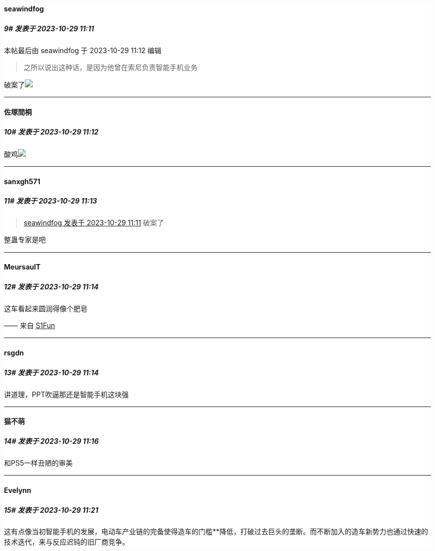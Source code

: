 ####  seawindfog  
##### 9#       发表于 2023-10-29 11:11

 本帖最后由 seawindfog 于 2023-10-29 11:12 编辑 
<blockquote>之所以说出这种话，是因为他曾在索尼负责智能手机业务</blockquote>
破案了<img src="https://static.saraba1st.com/image/smiley/face2017/053.png" referrerpolicy="no-referrer">

*****

####  佐塚間桐  
##### 10#       发表于 2023-10-29 11:12

酸鸡<img src="https://static.saraba1st.com/image/smiley/face2017/037.png" referrerpolicy="no-referrer">

*****

####  sanxgh571  
##### 11#       发表于 2023-10-29 11:13

<blockquote><a href="httphttps://bbs.saraba1st.com/2b/forum.php?mod=redirect&amp;goto=findpost&amp;pid=62867134&amp;ptid=2158562" target="_blank">seawindfog 发表于 2023-10-29 11:11</a>
破案了</blockquote>
整蛊专家是吧

*****

####  MeursaulT  
##### 12#       发表于 2023-10-29 11:14

这车看起来圆润得像个肥皂

—— 来自 [S1Fun](https://s1fun.koalcat.com)

*****

####  rsgdn  
##### 13#       发表于 2023-10-29 11:14

讲道理，PPT吹逼那还是智能手机这块强

*****

####  猫不萌  
##### 14#       发表于 2023-10-29 11:16

和PS5一样丑陋的审美

*****

####  Evelynn  
##### 15#       发表于 2023-10-29 11:21

这有点像当初智能手机的发展，电动车产业链的完备使得造车的门槛**降低，打破过去巨头的垄断。而不断加入的造车新势力也通过快速的技术迭代，来与反应迟钝的旧厂商竞争。
